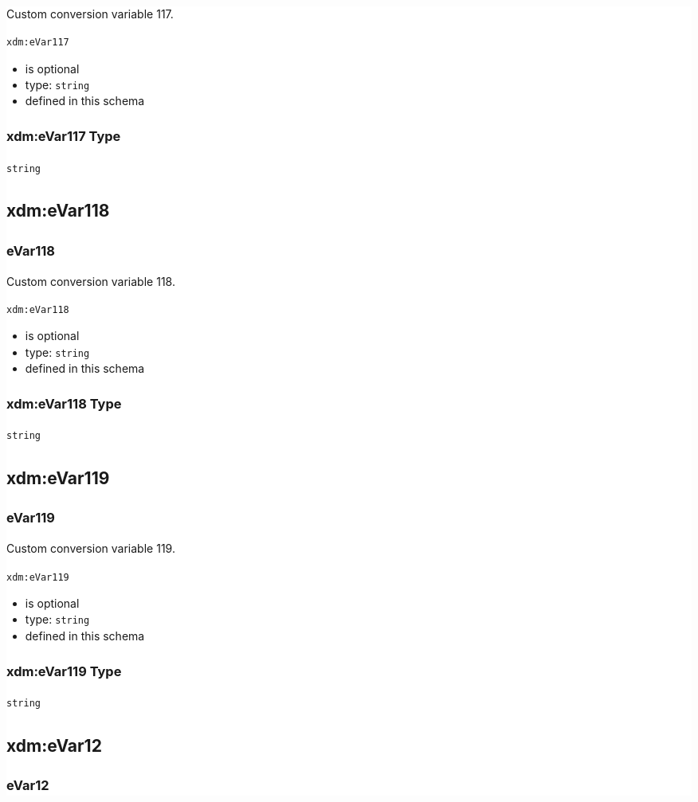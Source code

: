 Custom conversion variable 117.

`xdm:eVar117`
* is optional
* type: `string`
* defined in this schema

### xdm:eVar117 Type


`string`






## xdm:eVar118
### eVar118

Custom conversion variable 118.

`xdm:eVar118`
* is optional
* type: `string`
* defined in this schema

### xdm:eVar118 Type


`string`






## xdm:eVar119
### eVar119

Custom conversion variable 119.

`xdm:eVar119`
* is optional
* type: `string`
* defined in this schema

### xdm:eVar119 Type


`string`






## xdm:eVar12
### eVar12
